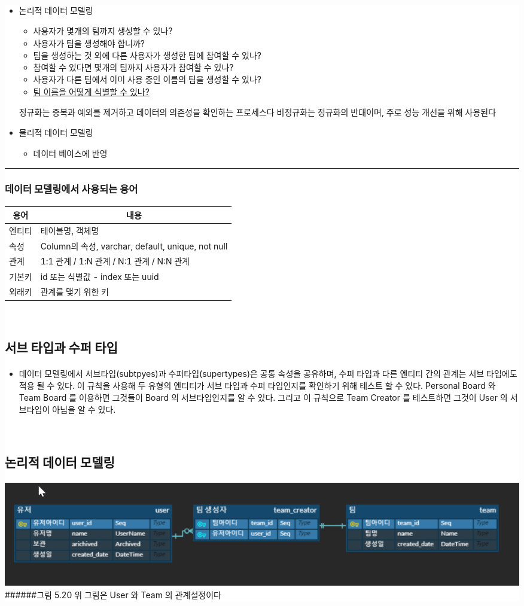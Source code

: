- 논리적 데이터 모델링
    - 사용자가 몇개의 팀까지 생성할 수 있나?
    - 사용자가 팀을 생성해야 합니까?
    - 팀을 생성하는 것 외에 다른 사용자가 생성한 팀에 참여할 수 있나?
    - 참여할 수 있다면 몇개의 팀까지 사용자가 참여할 수 있나?
    - 사용자가 다른 팀에서 이미 사용 중인 이름의 팀을 생성할 수 있나?
    - <u>팀 이름을 어떻게 식별할 수 있나?</u>
     
       
    정규화는 중복과 예외를 제거하고 데이터의 의존성을 확인하는 프로세스다
    비정규화는 정규화의 반대이며, 주로 성능 개선을 위해 사용된다
- 물리적 데이터 모델링
    - 데이터 베이스에 반영


---
### 데이터 모델링에서 사용되는 용어
|용어|내용|
|---|---|
|엔티티|테이블명, 객체명|
|속성|Column의 속성, varchar, default, unique, not null|
|관계|1:1 관계 / 1:N 관계 / N:1 관계 / N:N 관계 |
|기본키|id 또는 식별값 - index 또는 uuid|
|외래키|관계를 맺기 위한 키|

<br>

## 서브 타입과 수퍼 타입
- 데이터 모델링에서 서브타입(subtpyes)과 수퍼타입(supertypes)은 공통 속성을 공유하며, 수퍼 타입과
다른 엔티티 간의 관계는 서브 타입에도 적용 될 수 있다. 이 규칙을 사용해 두 유형의 엔티티가 서브 타입과 수퍼 타입인지를 확인하기 위해 테스트 할 수 있다.
Personal Board 와 Team Board 를 이용하면 그것들이 Board 의 서브타입인지를 알 수 있다. 그리고 이 규칙으로 Team Creator 를 테스트하면
그것이 User 의 서브타입이 아님을 알 수 있다.

<br>

## 논리적 데이터 모델링

![img](./p187-5.20.png)
######그림 5.20
위 그림은 User 와 Team 의 관계설정이다
